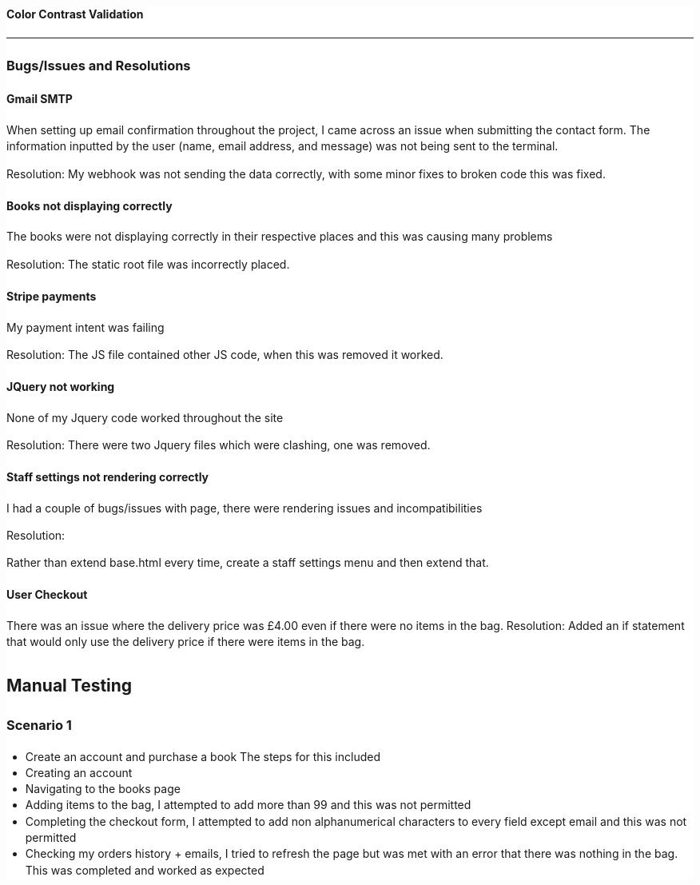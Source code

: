 #### Color Contrast Validation

---
### Bugs/Issues and Resolutions

#### Gmail SMTP

When setting up email confirmation throughout the project, I came across an issue when submitting the contact form. The information inputted by the user (name, email address, and message) was not being sent to the terminal. 

Resolution:
My webhook was not sending the data correctly, with some minor fixes to broken code this was fixed.

#### Books not displaying correctly

The books were not displaying correctly in their respective places and this was causing many problems

Resolution:
The static root file was incorrectly placed.

#### Stripe payments

My payment intent was failing

Resolution:
The JS file contained other JS code, when this was removed it worked.

#### JQuery not working

None of my Jquery code worked throughout the site

Resolution:
There were two Jquery files which were clashing, one was removed.

#### Staff settings not rendering correctly

I had a couple of bugs/issues with page, there were rendering issues and incompatibilities

Resolution:

Rather than extend base.html every time, create a staff settings menu and then extend that.

#### User Checkout
There was an issue where the delivery price was £4.00 even if there were no items in the bag.
Resolution:
Added an if statement that would only use the delivery price if there were items in the bag.

## Manual Testing
### Scenario 1
-	Create an account and purchase a book
The steps for this included
-	Creating an account
-	Navigating to the books page
-	Adding items to the bag, I attempted to add more than 99 and this was not permitted
-	Completing the checkout form, I attempted to add non alphanumerical characters to every field except email and this was not permitted
-	Checking my orders history + emails, I tried to refresh the page but was met with an error that there was nothing in the bag.
This was completed and worked as expected

